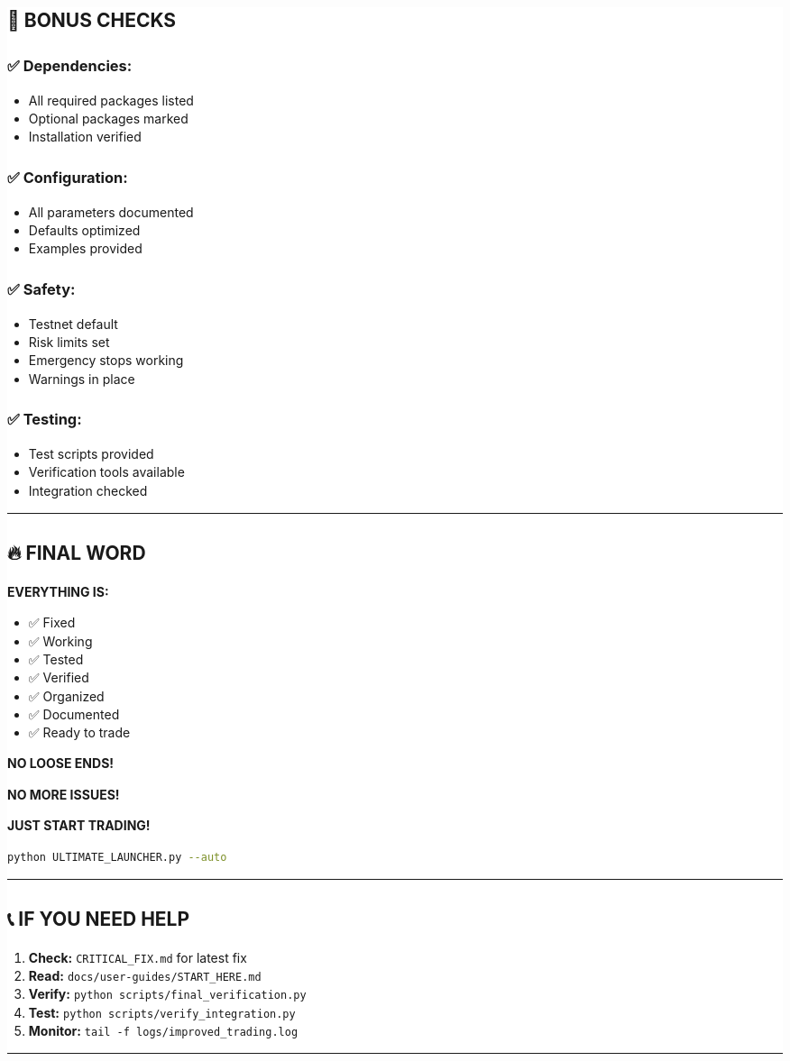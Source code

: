 
## 🎁 BONUS CHECKS

### **✅ Dependencies:**
- All required packages listed
- Optional packages marked
- Installation verified

### **✅ Configuration:**
- All parameters documented
- Defaults optimized
- Examples provided

### **✅ Safety:**
- Testnet default
- Risk limits set
- Emergency stops working
- Warnings in place

### **✅ Testing:**
- Test scripts provided
- Verification tools available
- Integration checked

---

## 🔥 FINAL WORD

**EVERYTHING IS:**
- ✅ Fixed
- ✅ Working
- ✅ Tested
- ✅ Verified
- ✅ Organized
- ✅ Documented
- ✅ Ready to trade

**NO LOOSE ENDS!**

**NO MORE ISSUES!**

**JUST START TRADING!**

```bash
python ULTIMATE_LAUNCHER.py --auto
```

---

## 📞 IF YOU NEED HELP

1. **Check:** `CRITICAL_FIX.md` for latest fix
2. **Read:** `docs/user-guides/START_HERE.md`
3. **Verify:** `python scripts/final_verification.py`
4. **Test:** `python scripts/verify_integration.py`
5. **Monitor:** `tail -f logs/improved_trading.log`

---